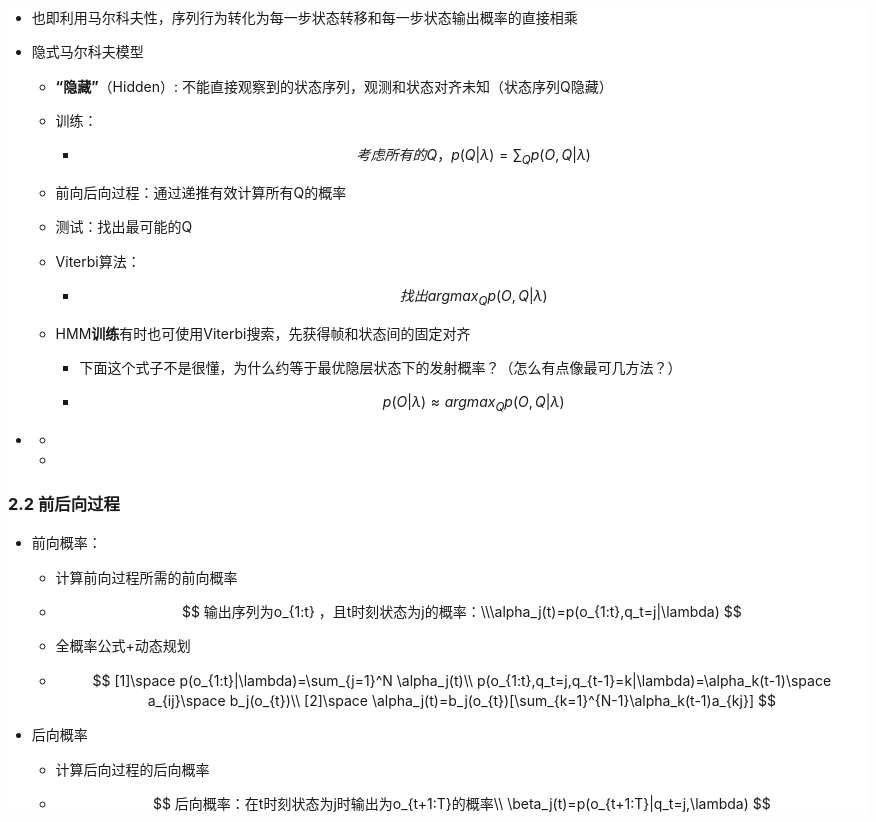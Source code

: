   * 也即利用马尔科夫性，序列行为转化为每一步状态转移和每一步状态输出概率的直接相乘

* 隐式马尔科夫模型

  * **“隐藏”**（Hidden）: 不能直接观察到的状态序列，观测和状态对齐未知（状态序列Q隐藏）

  * 训练：

    * $$
      考虑所有的Q，p(Q|\lambda)=\sum_Q p(O,Q|\lambda)
      $$

  * 前向后向过程：通过递推有效计算所有Q的概率

  * 测试：找出最可能的Q

  * Viterbi算法：

    * $$
      找出argmax_Q p(O,Q|\lambda)
      $$

  * HMM**训练**有时也可使用Viterbi搜索，先获得帧和状态间的固定对齐

    * 下面这个式子不是很懂，为什么约等于最优隐层状态下的发射概率？（怎么有点像最可几方法？）

    * $$
      p(O|\lambda)\approx argmax_Q p(O,Q|\lambda)
      $$

* * 

  * 

### 2.2 前后向过程

* 前向概率：

  * 计算前向过程所需的前向概率

  * $$
    输出序列为o_{1:t} ，且t时刻状态为j的概率：\\\alpha_j(t)=p(o_{1:t},q_t=j|\lambda)
    $$

  * 全概率公式+动态规划

  * $$
    [1]\space p(o_{1:t}|\lambda)=\sum_{j=1}^N \alpha_j(t)\\
    p(o_{1:t},q_t=j,q_{t-1}=k|\lambda)=\alpha_k(t-1)\space a_{ij}\space b_j(o_{t})\\
    [2]\space \alpha_j(t)=b_j(o_{t})[\sum_{k=1}^{N-1}\alpha_k(t-1)a_{kj}]
    $$

* 后向概率

  * 计算后向过程的后向概率

  * $$
    后向概率：在t时刻状态为j时输出为o_{t+1:T}的概率\\
    \beta_j(t)=p(o_{t+1:T}|q_t=j,\lambda)
    $$
